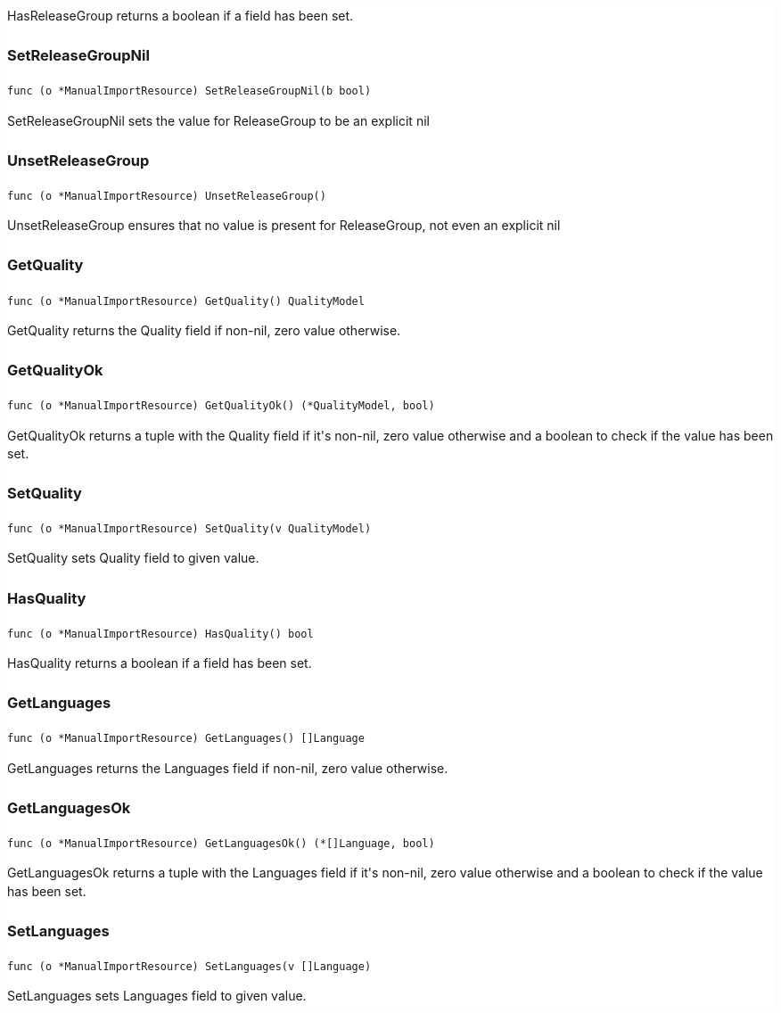 HasReleaseGroup returns a boolean if a field has been set.

### SetReleaseGroupNil

`func (o *ManualImportResource) SetReleaseGroupNil(b bool)`

 SetReleaseGroupNil sets the value for ReleaseGroup to be an explicit nil

### UnsetReleaseGroup
`func (o *ManualImportResource) UnsetReleaseGroup()`

UnsetReleaseGroup ensures that no value is present for ReleaseGroup, not even an explicit nil
### GetQuality

`func (o *ManualImportResource) GetQuality() QualityModel`

GetQuality returns the Quality field if non-nil, zero value otherwise.

### GetQualityOk

`func (o *ManualImportResource) GetQualityOk() (*QualityModel, bool)`

GetQualityOk returns a tuple with the Quality field if it's non-nil, zero value otherwise
and a boolean to check if the value has been set.

### SetQuality

`func (o *ManualImportResource) SetQuality(v QualityModel)`

SetQuality sets Quality field to given value.

### HasQuality

`func (o *ManualImportResource) HasQuality() bool`

HasQuality returns a boolean if a field has been set.

### GetLanguages

`func (o *ManualImportResource) GetLanguages() []Language`

GetLanguages returns the Languages field if non-nil, zero value otherwise.

### GetLanguagesOk

`func (o *ManualImportResource) GetLanguagesOk() (*[]Language, bool)`

GetLanguagesOk returns a tuple with the Languages field if it's non-nil, zero value otherwise
and a boolean to check if the value has been set.

### SetLanguages

`func (o *ManualImportResource) SetLanguages(v []Language)`

SetLanguages sets Languages field to given value.
